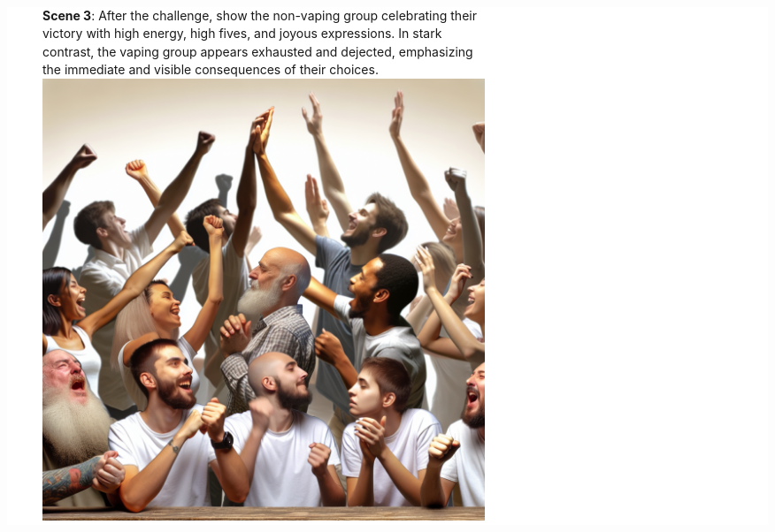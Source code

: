<figure style="width:500px">
    <figcaption><b>Scene 3</b>: After the challenge, show the non-vaping group celebrating their victory with high energy, high fives, and joyous expressions. In stark contrast, the vaping group appears exhausted and dejected, emphasizing the immediate and visible consequences of their choices.</figcaption>
    <img src="generated_img_2.scene3.png" width="500px"/>
</figure>
